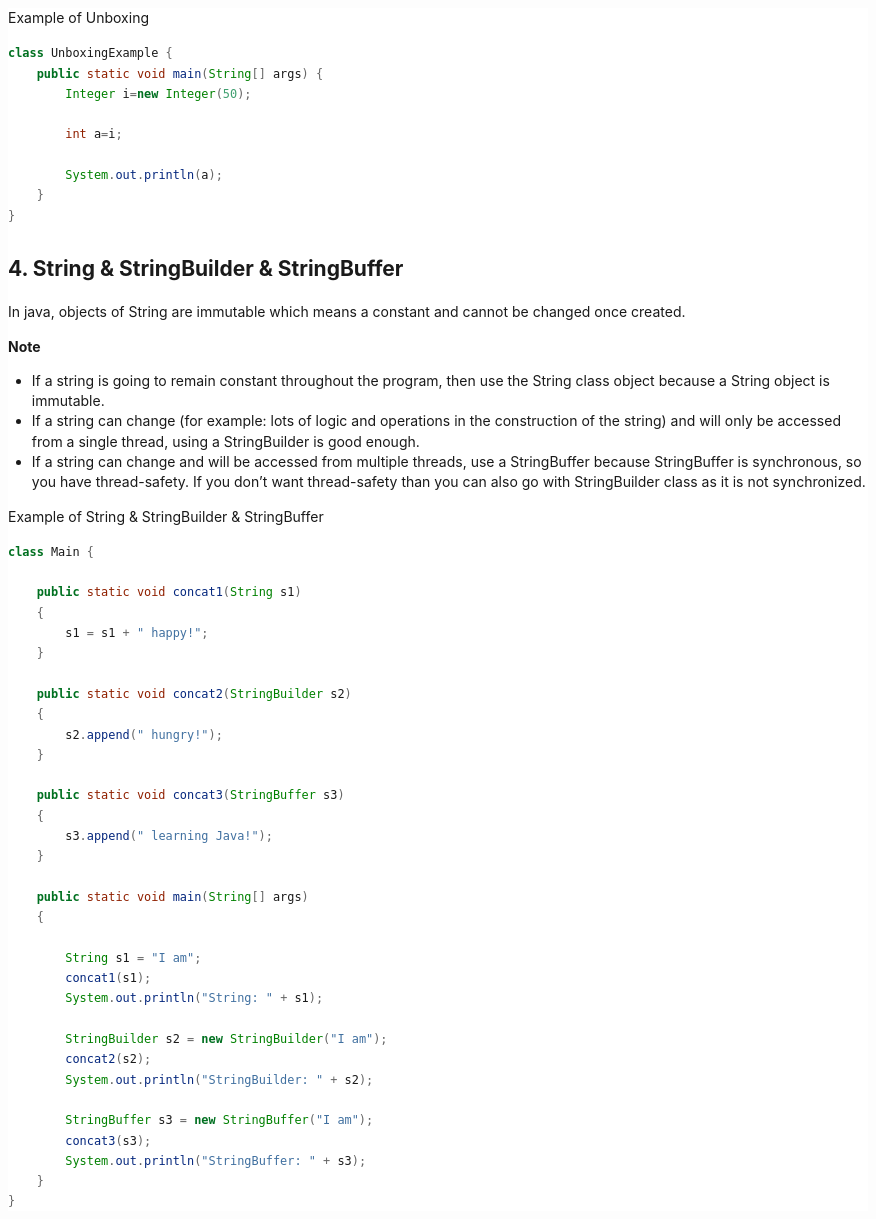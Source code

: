 Example of Unboxing
```Java
class UnboxingExample {  
    public static void main(String[] args) {  
        Integer i=new Integer(50);  
    
        int a=i;  
	          
        System.out.println(a);  
    }   
}  
```


## 4. String & StringBuilder & StringBuffer
In java, objects of String are immutable which means a constant and cannot be changed once created. 

**Note**
- If a string is going to remain constant throughout the program, then use the String class object because a String object is immutable.
- If a string can change (for example: lots of logic and operations in the construction of the string) and will only be accessed from a single thread, using a StringBuilder is good enough.
- If a string can change and will be accessed from multiple threads, use a StringBuffer because StringBuffer is synchronous, so you have thread-safety.
If you don’t want thread-safety than you can also go with StringBuilder class as it is not synchronized.

Example of String & StringBuilder & StringBuffer
```java
class Main {
	 
    public static void concat1(String s1)
    {
        s1 = s1 + " happy!";
    }
 
    public static void concat2(StringBuilder s2)
    {
        s2.append(" hungry!");
    }
 
    public static void concat3(StringBuffer s3)
    {
        s3.append(" learning Java!");
    }
 
    public static void main(String[] args)
    {

        String s1 = "I am";
        concat1(s1);
        System.out.println("String: " + s1);
 
        StringBuilder s2 = new StringBuilder("I am"); 
        concat2(s2);
        System.out.println("StringBuilder: " + s2);

        StringBuffer s3 = new StringBuffer("I am");
        concat3(s3);
        System.out.println("StringBuffer: " + s3);
    }
}
```
